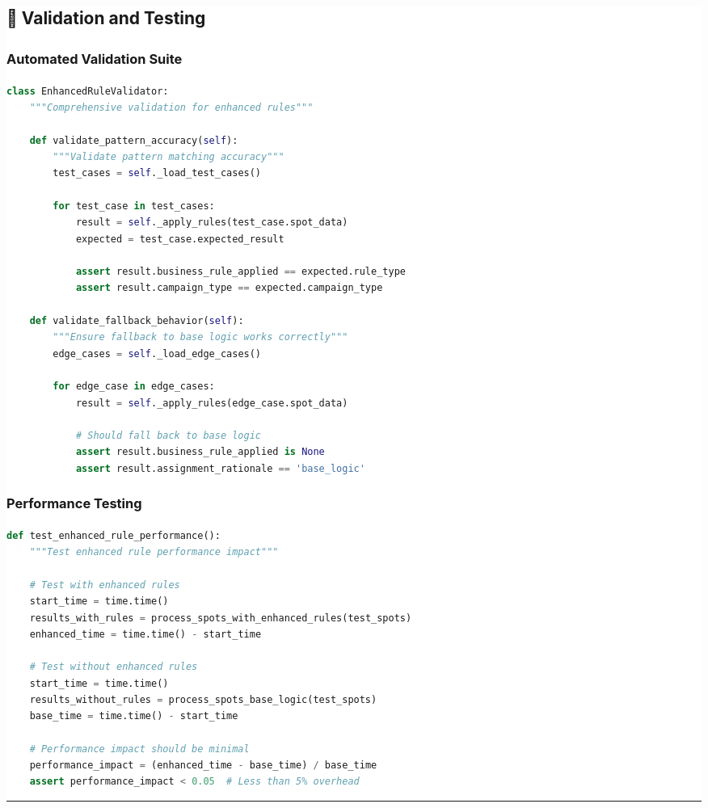 
## 🎯 **Validation and Testing**

### **Automated Validation Suite**
```python
class EnhancedRuleValidator:
    """Comprehensive validation for enhanced rules"""
    
    def validate_pattern_accuracy(self):
        """Validate pattern matching accuracy"""
        test_cases = self._load_test_cases()
        
        for test_case in test_cases:
            result = self._apply_rules(test_case.spot_data)
            expected = test_case.expected_result
            
            assert result.business_rule_applied == expected.rule_type
            assert result.campaign_type == expected.campaign_type
    
    def validate_fallback_behavior(self):
        """Ensure fallback to base logic works correctly"""
        edge_cases = self._load_edge_cases()
        
        for edge_case in edge_cases:
            result = self._apply_rules(edge_case.spot_data)
            
            # Should fall back to base logic
            assert result.business_rule_applied is None
            assert result.assignment_rationale == 'base_logic'
```

### **Performance Testing**
```python
def test_enhanced_rule_performance():
    """Test enhanced rule performance impact"""
    
    # Test with enhanced rules
    start_time = time.time()
    results_with_rules = process_spots_with_enhanced_rules(test_spots)
    enhanced_time = time.time() - start_time
    
    # Test without enhanced rules
    start_time = time.time()
    results_without_rules = process_spots_base_logic(test_spots)
    base_time = time.time() - start_time
    
    # Performance impact should be minimal
    performance_impact = (enhanced_time - base_time) / base_time
    assert performance_impact < 0.05  # Less than 5% overhead
```

---
